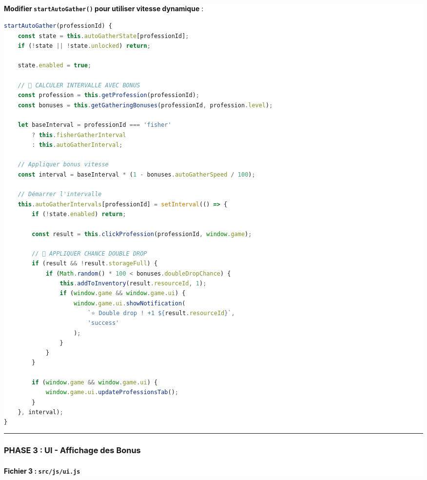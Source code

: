 **Modifier `startAutoGather()` pour utiliser vitesse dynamique** :

```javascript
startAutoGather(professionId) {
    const state = this.autoGatherState[professionId];
    if (!state || !state.unlocked) return;

    state.enabled = true;

    // 🎯 CALCULER INTERVALLE AVEC BONUS
    const profession = this.getProfession(professionId);
    const bonuses = this.getGatheringBonuses(professionId, profession.level);

    let baseInterval = professionId === 'fisher'
        ? this.fisherGatherInterval
        : this.autoGatherInterval;

    // Appliquer bonus vitesse
    const interval = baseInterval * (1 - bonuses.autoGatherSpeed / 100);

    // Démarrer l'intervalle
    this.autoGatherIntervals[professionId] = setInterval(() => {
        if (!state.enabled) return;

        const result = this.clickProfession(professionId, window.game);

        // 🎯 APPLIQUER CHANCE DOUBLE DROP
        if (result && !result.storageFull) {
            if (Math.random() * 100 < bonuses.doubleDropChance) {
                this.addToInventory(result.resourceId, 1);
                if (window.game && window.game.ui) {
                    window.game.ui.showNotification(
                        `⭐ Double drop ! +1 ${result.resourceId}`,
                        'success'
                    );
                }
            }
        }

        if (window.game && window.game.ui) {
            window.game.ui.updateProfessionsTab();
        }
    }, interval);
}
```

---

### PHASE 3 : UI - Affichage des Bonus

#### Fichier 3 : `src/js/ui.js`
